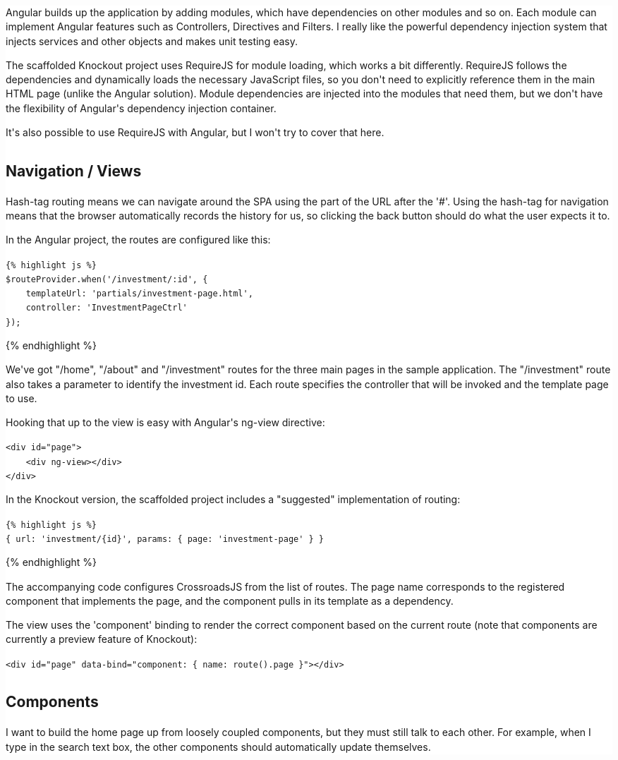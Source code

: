 Angular builds up the application by adding modules, which have dependencies on other modules and so on. Each module can implement Angular features such as Controllers, Directives and Filters. I really like the powerful dependency injection system that injects services and other objects and makes unit testing easy.

The scaffolded Knockout project uses RequireJS for module loading, which works a bit differently. RequireJS follows the dependencies and dynamically loads the necessary JavaScript files, so you don't need to explicitly reference them in the main HTML page (unlike the Angular solution). Module dependencies are injected into the modules that need them, but we don't have the flexibility of Angular's dependency injection container.

It's also possible to use RequireJS with Angular, but I won't try to cover that here.

## Navigation / Views

Hash-tag routing means we can navigate around the SPA using the part of the URL after the '#'. Using the hash-tag for navigation means that the browser automatically records the history for us, so clicking the back button should do what the user expects it to.

In the Angular project, the routes are configured like this:

    {% highlight js %}
    $routeProvider.when('/investment/:id', {
        templateUrl: 'partials/investment-page.html',
        controller: 'InvestmentPageCtrl'
    });
{% endhighlight %}

We've got "/home", "/about" and "/investment" routes for the three main pages in the sample application. The "/investment" route also takes a parameter to identify the investment id. Each route specifies the controller that will be invoked and the template page to use.

Hooking that up to the view is easy with Angular's ng-view directive:

    <div id="page">
        <div ng-view></div>
    </div>

In the Knockout version, the scaffolded project includes a "suggested" implementation of routing:

    {% highlight js %}
    { url: 'investment/{id}', params: { page: 'investment-page' } }
{% endhighlight %}

The accompanying code configures CrossroadsJS from the list of routes. The page name corresponds to the registered component that implements the page, and the component pulls in its template as a dependency.

The view uses the 'component' binding to render the correct component based on the current route (note that components are currently a preview feature of Knockout):

    <div id="page" data-bind="component: { name: route().page }"></div>

## Components

I want to build the home page up from loosely coupled components, but they must still talk to each other. For example, when I type in the search text box, the other components should automatically update themselves.
